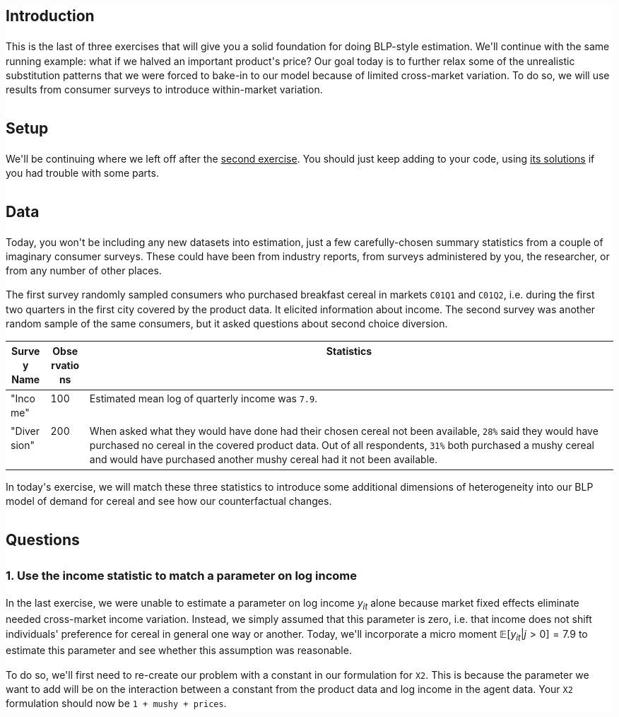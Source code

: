 ## Introduction

This is the last of three exercises that will give you a solid foundation for doing BLP-style estimation. We'll continue with the same running example: what if we halved an important product's price? Our goal today is to further relax some of the unrealistic substitution patterns that we were forced to bake-in to our model because of limited cross-market variation. To do so, we will use results from consumer surveys to introduce within-market variation.

## Setup

We'll be continuing where we left off after the [second exercise](https://github.com/Mixtape-Sessions/Demand-Estimation/blob/main/Exercises/Exercise-2/README.md). You should just keep adding to your code, using [its solutions](https://github.com/Mixtape-Sessions/Demand-Estimation/blob/main/Exercises/Exercise-2/Solutions.ipynb) if you had trouble with some parts.

## Data

Today, you won't be including any new datasets into estimation, just a few carefully-chosen summary statistics from a couple of imaginary consumer surveys. These could have been from industry reports, from surveys administered by you, the researcher, or from any number of other places.

The first survey randomly sampled consumers who purchased breakfast cereal in markets `C01Q1` and `C01Q2`, i.e. during the first two quarters in the first city covered by the product data. It elicited information about income. The second survey was another random sample of the same consumers, but it asked questions about second choice diversion.

Survey Name | Observations | Statistics
----------- | ------------ | ----------
"Income"    | 100          | Estimated mean log of quarterly income was `7.9`.
"Diversion" | 200          | When asked what they would have done had their chosen cereal not been available, `28%` said they would have purchased no cereal in the covered product data. Out of all respondents, `31%` both purchased a mushy cereal and would have purchased another mushy cereal had it not been available.

In today's exercise, we will match these three statistics to introduce some additional dimensions of heterogeneity into our BLP model of demand for cereal and see how our counterfactual changes.

## Questions

### 1. Use the income statistic to match a parameter on log income

In the last exercise, we were unable to estimate a parameter on log income $y_{it}$ alone because market fixed effects eliminate needed cross-market income variation. Instead, we simply assumed that this parameter is zero, i.e. that income does not shift individuals' preference for cereal in general one way or another. Today, we'll incorporate a micro moment $\mathbb{E}[y_{it} | j > 0] = 7.9$ to estimate this parameter and see whether this assumption was reasonable.

To do so, we'll first need to re-create our problem with a constant in our formulation for `X2`. This is because the parameter we want to add will be on the interaction between a constant from the product data and log income in the agent data. Your `X2` formulation should now be `1 + mushy + prices`.
